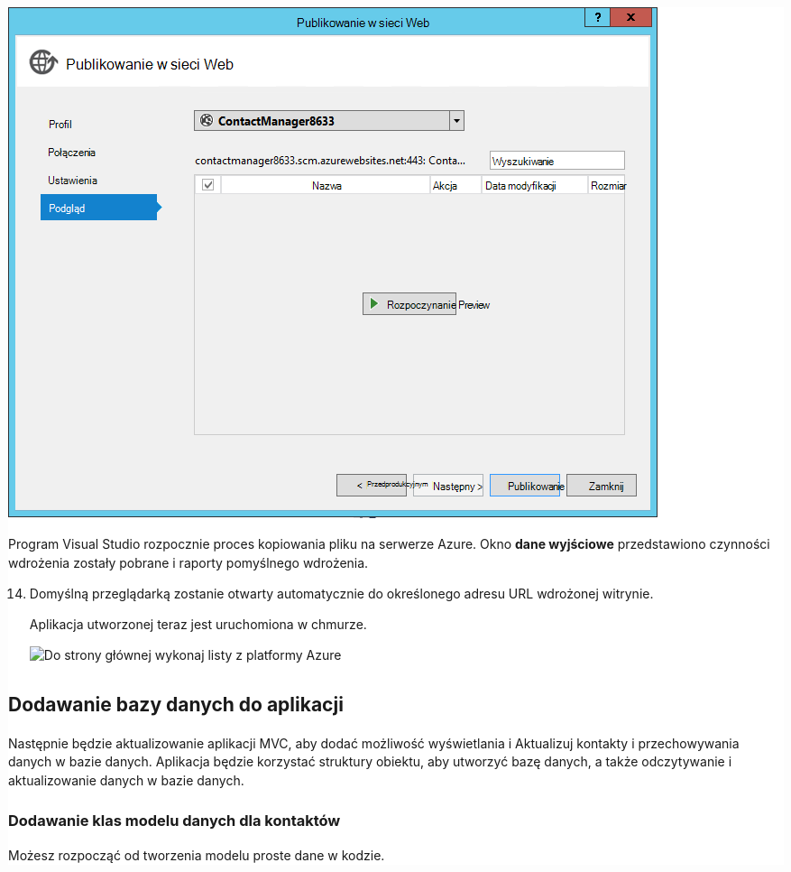 ![Karta Ustawienia](./media/web-sites-dotnet-rest-service-aspnet-api-sql-database/pw.png)

Program Visual Studio rozpocznie proces kopiowania pliku na serwerze Azure. Okno **dane wyjściowe** przedstawiono czynności wdrożenia zostały pobrane i raporty pomyślnego wdrożenia.

14. Domyślną przeglądarką zostanie otwarty automatycznie do określonego adresu URL wdrożonej witrynie.

    Aplikacja utworzonej teraz jest uruchomiona w chmurze.
    
    ![Do strony głównej wykonaj listy z platformy Azure][rxz2]

## <a name="add-a-database-to-the-application"></a>Dodawanie bazy danych do aplikacji

Następnie będzie aktualizowanie aplikacji MVC, aby dodać możliwość wyświetlania i Aktualizuj kontakty i przechowywania danych w bazie danych. Aplikacja będzie korzystać struktury obiektu, aby utworzyć bazę danych, a także odczytywanie i aktualizowanie danych w bazie danych.

### <a name="add-data-model-classes-for-the-contacts"></a>Dodawanie klas modelu danych dla kontaktów

Możesz rozpocząć od tworzenia modelu proste dane w kodzie.


[Add an OAuth Provider]: #addOauth
[setupdbenv]: #bkmk_setupdevenv
[setupwindowsazureenv]: #bkmk_setupwindowsazure
[createapplication]: #bkmk_createmvc4app
[deployapp1]: #bkmk_deploytowindowsazure1
[adddb]: #bkmk_addadatabase
[addcontroller]: #bkmk_addcontroller
[addwebapi]: #bkmk_addwebapi
[deploy2]: #bkmk_deploydatabaseupdate
[EFCodeFirstMVCTutorial]: http://www.asp.net/mvc/tutorials/getting-started-with-ef-using-mvc/creating-an-entity-framework-data-model-for-an-asp-net-mvc-application
[dbcontext-link]: http://msdn.microsoft.com/library/system.data.entity.dbcontext(v=VS.103).aspx
[rxE]: ./media/web-sites-dotnet-rest-service-aspnet-api-sql-database/rxE.png
[rxP]: ./media/web-sites-dotnet-rest-service-aspnet-api-sql-database/rxP.png
[rx22]: ./media/web-sites-dotnet-rest-service-aspnet-api-sql-database/
[rxb2]: ./media/web-sites-dotnet-rest-service-aspnet-api-sql-database/rxb2.png
[rxz]: ./media/web-sites-dotnet-rest-service-aspnet-api-sql-database/rxz.png
[rxzz]: ./media/web-sites-dotnet-rest-service-aspnet-api-sql-database/rxzz.png
[rxz2]: ./media/web-sites-dotnet-rest-service-aspnet-api-sql-database/rxz2.png
[rxz3]: ./media/web-sites-dotnet-rest-service-aspnet-api-sql-database/rxz3.png
[rxStyle]: ./media/web-sites-dotnet-rest-service-aspnet-api-sql-database/rxStyle.png
[rxz4]: ./media/web-sites-dotnet-rest-service-aspnet-api-sql-database/rxz4.png
[rxz44]: ./media/web-sites-dotnet-rest-service-aspnet-api-sql-database/rxz44.png
[rxNewCtx]: ./media/web-sites-dotnet-rest-service-aspnet-api-sql-database/rxNewCtx.png
[rxPrevDB]: ./media/web-sites-dotnet-rest-service-aspnet-api-sql-database/rxPrevDB.png
[rxOverwrite]: ./media/web-sites-dotnet-rest-service-aspnet-api-sql-database/rxOverwrite.png
[rxPWS]: ./media/web-sites-dotnet-rest-service-aspnet-api-sql-database/rxPWS.png
[rxNewCtx]: ./media/web-sites-dotnet-rest-service-aspnet-api-sql-database/rxNewCtx.png
[rxAddApiController]: ./media/web-sites-dotnet-rest-service-aspnet-api-sql-database/rxAddApiController.png
[rxFFchrome]: ./media/web-sites-dotnet-rest-service-aspnet-api-sql-database/rxFFchrome.png
[intro001]: ./media/web-sites-dotnet-rest-service-aspnet-api-sql-database/dntutmobil-intro-finished-web-app.png
[rxCreateWSwithDB]: ./media/web-sites-dotnet-rest-service-aspnet-api-sql-database/rxCreateWSwithDB.png
[setup007]: ./media/web-sites-dotnet-rest-service-aspnet-api-sql-database/dntutmobile-setup-azure-site-004.png
[setup009]: ../Media/dntutmobile-setup-azure-site-006.png
[newapp002]: ./media/web-sites-dotnet-rest-service-aspnet-api-sql-database/dntutmobile-createapp-002.png
[newapp004]: ./media/web-sites-dotnet-rest-service-aspnet-api-sql-database/dntutmobile-createapp-004.png
[firsdeploy007]: ./media/web-sites-dotnet-rest-service-aspnet-api-sql-database/dntutmobile-deploy1-publish-005.png
[firsdeploy009]: ./media/web-sites-dotnet-rest-service-aspnet-api-sql-database/dntutmobile-deploy1-publish-007.png
[adddb001]: ./media/web-sites-dotnet-rest-service-aspnet-api-sql-database/dntutmobile-adddatabase-001.png
[adddb002]: ./media/web-sites-dotnet-rest-service-aspnet-api-sql-database/dntutmobile-adddatabase-002.png
[addcode001]: ./media/web-sites-dotnet-rest-service-aspnet-api-sql-database/dntutmobile-controller-add-context-menu.png
[addcode002]: ./media/web-sites-dotnet-rest-service-aspnet-api-sql-database/dntutmobile-controller-add-controller-dialog.png
[addcode004]: ./media/web-sites-dotnet-rest-service-aspnet-api-sql-database/dntutmobile-controller-modify-index-context.png
[addcode005]: ./media/web-sites-dotnet-rest-service-aspnet-api-sql-database/dntutmobile-controller-add-contents-context-menu.png
[addcode007]: ./media/web-sites-dotnet-rest-service-aspnet-api-sql-database/dntutmobile-controller-modify-bundleconfig-context.png
[addcode008]: ./media/web-sites-dotnet-rest-service-aspnet-api-sql-database/dntutmobile-migrations-package-manager-menu.png
[addcode009]: ./media/web-sites-dotnet-rest-service-aspnet-api-sql-database/dntutmobile-migrations-package-manager-console.png
[addwebapi004]: ./media/web-sites-dotnet-rest-service-aspnet-api-sql-database/dntutmobile-webapi-added-contact.png
[addwebapi006]: ./media/web-sites-dotnet-rest-service-aspnet-api-sql-database/dntutmobile-webapi-save-returned-contacts.png
[addwebapi007]: ./media/web-sites-dotnet-rest-service-aspnet-api-sql-database/dntutmobile-webapi-contacts-in-notepad.png
[Add XSRF Protection]: #xsrf
[WebPIAzureSdk20NetVS12]: ./media/web-sites-dotnet-rest-service-aspnet-api-sql-database/WebPIAzureSdk20NetVS12.png
[Add XSRF Protection]: #xsrf
[ImportPublishSettings]: ./media/web-sites-dotnet-rest-service-aspnet-api-sql-database/ImportPublishSettings.png
[ImportPublishProfile]: ./media/web-sites-dotnet-rest-service-aspnet-api-sql-database/ImportPublishProfile.png
[PublishVSSolution]: ./media/web-sites-dotnet-rest-service-aspnet-api-sql-database/PublishVSSolution.png
[ValidateConnection]: ./media/web-sites-dotnet-rest-service-aspnet-api-sql-database/ValidateConnection.png
[WebPIAzureSdk20NetVS12]: ./media/web-sites-dotnet-rest-service-aspnet-api-sql-database/WebPIAzureSdk20NetVS12.png
[prevent-csrf-attacks]: http://www.asp.net/web-api/overview/security/preventing-cross-site-request-forgery-(csrf)-attacks